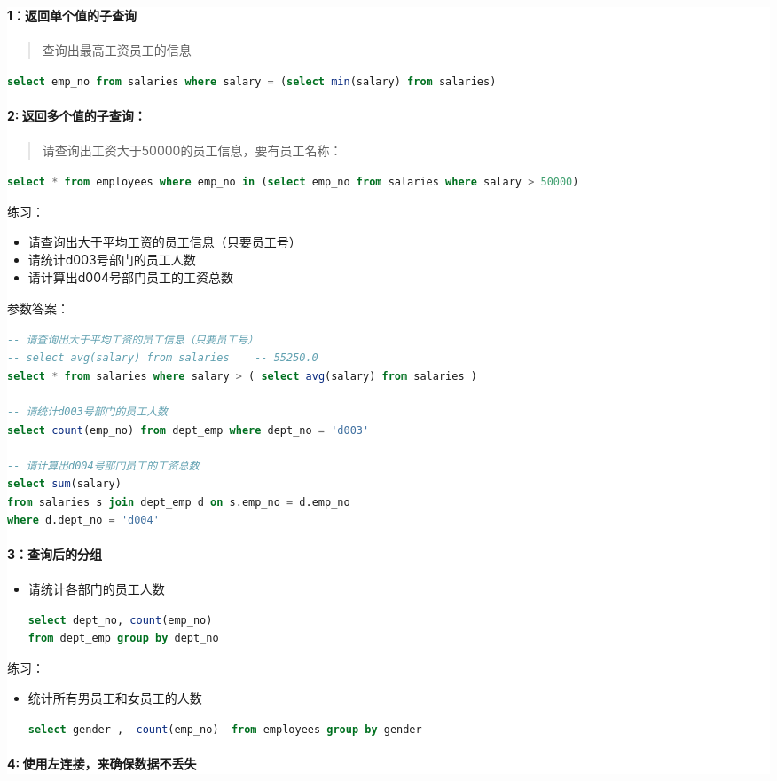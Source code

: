 #### 1：返回单个值的子查询

> 查询出最高工资员工的信息

``` sql
select emp_no from salaries where salary = (select min(salary) from salaries)
```

#### 2: 返回多个值的子查询：

> 请查询出工资大于50000的员工信息，要有员工名称：

``` sql
select * from employees where emp_no in (select emp_no from salaries where salary > 50000)
```

练习：

- 请查询出大于平均工资的员工信息（只要员工号）
- 请统计d003号部门的员工人数
- 请计算出d004号部门员工的工资总数

参数答案：

``` sql
-- 请查询出大于平均工资的员工信息（只要员工号）
-- select avg(salary) from salaries    -- 55250.0
select * from salaries where salary > ( select avg(salary) from salaries )
	
-- 请统计d003号部门的员工人数
select count(emp_no) from dept_emp where dept_no = 'd003'
	
-- 请计算出d004号部门员工的工资总数
select sum(salary) 
from salaries s join dept_emp d on s.emp_no = d.emp_no
where d.dept_no = 'd004'
```



#### 3：查询后的分组

- 请统计各部门的员工人数

  ``` sql
  select dept_no, count(emp_no)
  from dept_emp group by dept_no
  ```



练习：

- 统计所有男员工和女员工的人数

  ``` sql
  select gender ,  count(emp_no)  from employees group by gender
  ```



#### 4: 使用左连接，来确保数据不丢失
